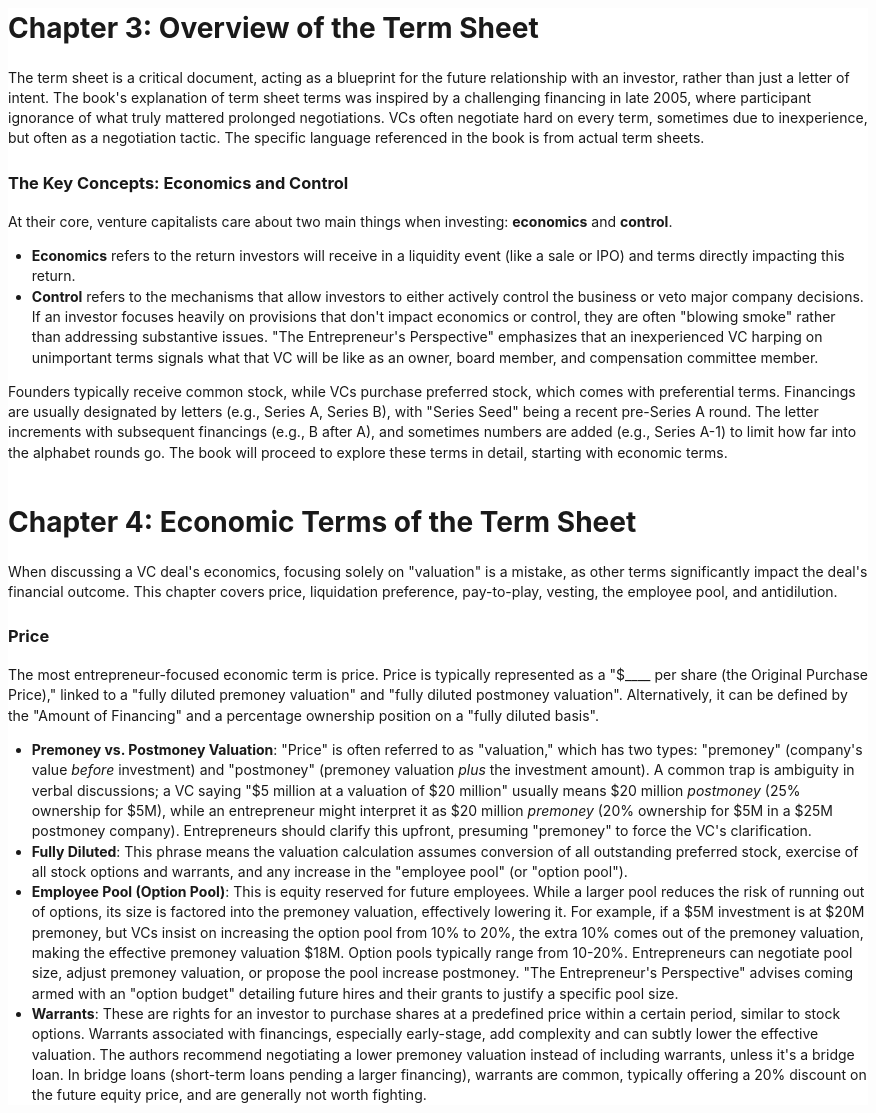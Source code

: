# Chapter 3: Overview of the Term Sheet
The term sheet is a critical document, acting as a blueprint for the future relationship with an investor, rather than just a letter of intent. The book's explanation of term sheet terms was inspired by a challenging financing in late 2005, where participant ignorance of what truly mattered prolonged negotiations. VCs often negotiate hard on every term, sometimes due to inexperience, but often as a negotiation tactic. The specific language referenced in the book is from actual term sheets.

### The Key Concepts: Economics and Control
At their core, venture capitalists care about two main things when investing: **economics** and **control**.
*   **Economics** refers to the return investors will receive in a liquidity event (like a sale or IPO) and terms directly impacting this return.
*   **Control** refers to the mechanisms that allow investors to either actively control the business or veto major company decisions.
If an investor focuses heavily on provisions that don't impact economics or control, they are often "blowing smoke" rather than addressing substantive issues. "The Entrepreneur's Perspective" emphasizes that an inexperienced VC harping on unimportant terms signals what that VC will be like as an owner, board member, and compensation committee member.

Founders typically receive common stock, while VCs purchase preferred stock, which comes with preferential terms. Financings are usually designated by letters (e.g., Series A, Series B), with "Series Seed" being a recent pre-Series A round. The letter increments with subsequent financings (e.g., B after A), and sometimes numbers are added (e.g., Series A-1) to limit how far into the alphabet rounds go. The book will proceed to explore these terms in detail, starting with economic terms.

# Chapter 4: Economic Terms of the Term Sheet
When discussing a VC deal's economics, focusing solely on "valuation" is a mistake, as other terms significantly impact the deal's financial outcome. This chapter covers price, liquidation preference, pay-to-play, vesting, the employee pool, and antidilution.

### Price
The most entrepreneur-focused economic term is price. Price is typically represented as a "$____ per share (the Original Purchase Price)," linked to a "fully diluted premoney valuation" and "fully diluted postmoney valuation". Alternatively, it can be defined by the "Amount of Financing" and a percentage ownership position on a "fully diluted basis".

*   **Premoney vs. Postmoney Valuation**: "Price" is often referred to as "valuation," which has two types: "premoney" (company's value *before* investment) and "postmoney" (premoney valuation *plus* the investment amount). A common trap is ambiguity in verbal discussions; a VC saying "$5 million at a valuation of $20 million" usually means $20 million *postmoney* (25% ownership for $5M), while an entrepreneur might interpret it as $20 million *premoney* (20% ownership for $5M in a $25M postmoney company). Entrepreneurs should clarify this upfront, presuming "premoney" to force the VC's clarification.
*   **Fully Diluted**: This phrase means the valuation calculation assumes conversion of all outstanding preferred stock, exercise of all stock options and warrants, and any increase in the "employee pool" (or "option pool").
*   **Employee Pool (Option Pool)**: This is equity reserved for future employees. While a larger pool reduces the risk of running out of options, its size is factored into the premoney valuation, effectively lowering it. For example, if a $5M investment is at $20M premoney, but VCs insist on increasing the option pool from 10% to 20%, the extra 10% comes out of the premoney valuation, making the effective premoney valuation $18M. Option pools typically range from 10-20%. Entrepreneurs can negotiate pool size, adjust premoney valuation, or propose the pool increase postmoney. "The Entrepreneur's Perspective" advises coming armed with an "option budget" detailing future hires and their grants to justify a specific pool size.
*   **Warrants**: These are rights for an investor to purchase shares at a predefined price within a certain period, similar to stock options. Warrants associated with financings, especially early-stage, add complexity and can subtly lower the effective valuation. The authors recommend negotiating a lower premoney valuation instead of including warrants, unless it's a bridge loan. In bridge loans (short-term loans pending a larger financing), warrants are common, typically offering a 20% discount on the future equity price, and are generally not worth fighting.